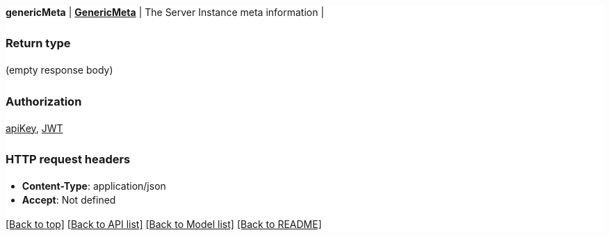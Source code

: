  **genericMeta** | [**GenericMeta**](GenericMeta.md) | The Server Instance meta information | 

### Return type

 (empty response body)

### Authorization

[apiKey](../README.md#apiKey), [JWT](../README.md#JWT)

### HTTP request headers

- **Content-Type**: application/json
- **Accept**: Not defined

[[Back to top]](#) [[Back to API list]](../README.md#documentation-for-api-endpoints)
[[Back to Model list]](../README.md#documentation-for-models)
[[Back to README]](../README.md)

